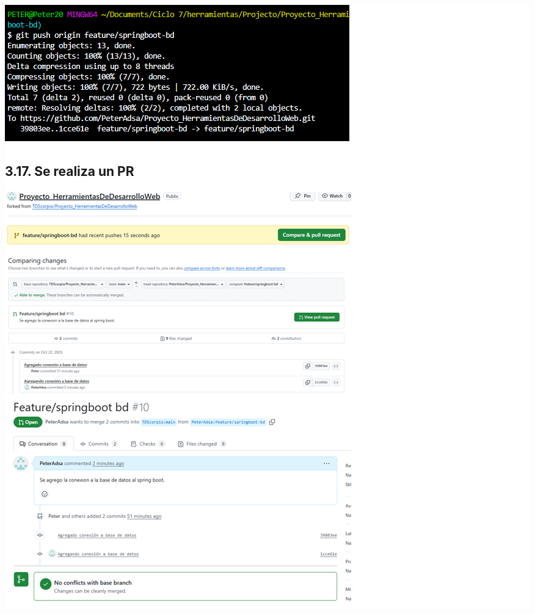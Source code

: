 ![pushfork](imgMarkdown/pushfork.png)

## 3.17. Se realiza un PR

![solicitaPR1](imgMarkdown/solicitaPR1.png)
![solicitaPR2](imgMarkdown/solicitaPR2.png)
![solicitaPR3](imgMarkdown/solicitaPR3.png)
